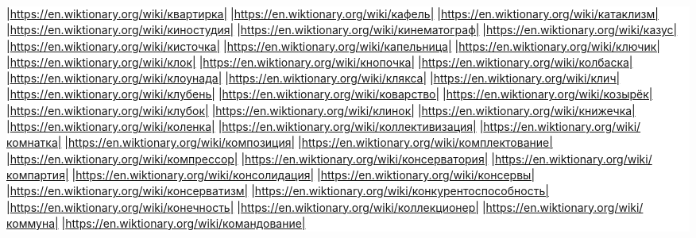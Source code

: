 |https://en.wiktionary.org/wiki/квартирка|
|https://en.wiktionary.org/wiki/кафель|
|https://en.wiktionary.org/wiki/катаклизм|
|https://en.wiktionary.org/wiki/киностудия|
|https://en.wiktionary.org/wiki/кинематограф|
|https://en.wiktionary.org/wiki/казус|
|https://en.wiktionary.org/wiki/кисточка|
|https://en.wiktionary.org/wiki/капельница|
|https://en.wiktionary.org/wiki/ключик|
|https://en.wiktionary.org/wiki/клок|
|https://en.wiktionary.org/wiki/кнопочка|
|https://en.wiktionary.org/wiki/колбаска|
|https://en.wiktionary.org/wiki/клоунада|
|https://en.wiktionary.org/wiki/клякса|
|https://en.wiktionary.org/wiki/клич|
|https://en.wiktionary.org/wiki/клубень|
|https://en.wiktionary.org/wiki/коварство|
|https://en.wiktionary.org/wiki/козырёк|
|https://en.wiktionary.org/wiki/клубок|
|https://en.wiktionary.org/wiki/клинок|
|https://en.wiktionary.org/wiki/книжечка|
|https://en.wiktionary.org/wiki/коленка|
|https://en.wiktionary.org/wiki/коллективизация|
|https://en.wiktionary.org/wiki/комнатка|
|https://en.wiktionary.org/wiki/композиция|
|https://en.wiktionary.org/wiki/комплектование|
|https://en.wiktionary.org/wiki/компрессор|
|https://en.wiktionary.org/wiki/консерватория|
|https://en.wiktionary.org/wiki/компартия|
|https://en.wiktionary.org/wiki/консолидация|
|https://en.wiktionary.org/wiki/консервы|
|https://en.wiktionary.org/wiki/консерватизм|
|https://en.wiktionary.org/wiki/конкурентоспособность|
|https://en.wiktionary.org/wiki/конечность|
|https://en.wiktionary.org/wiki/коллекционер|
|https://en.wiktionary.org/wiki/коммуна|
|https://en.wiktionary.org/wiki/командование|